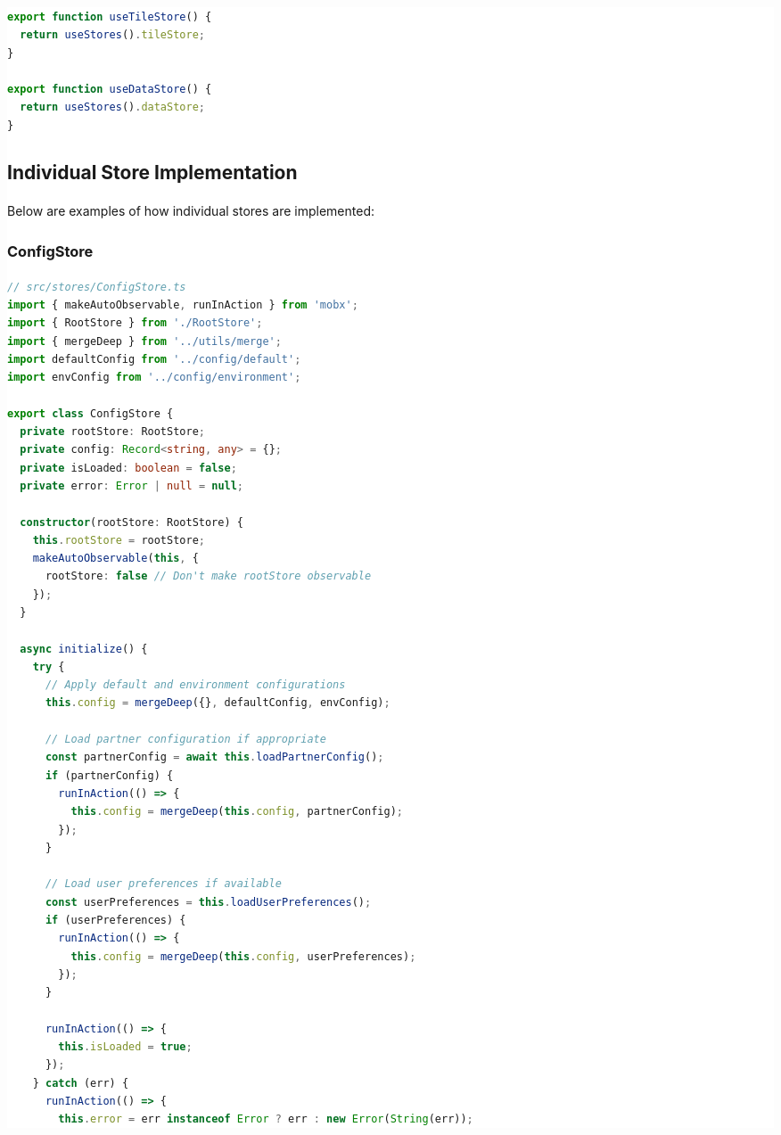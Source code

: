 ```typescript
export function useTileStore() {
  return useStores().tileStore;
}

export function useDataStore() {
  return useStores().dataStore;
}
```

## Individual Store Implementation

Below are examples of how individual stores are implemented:

### ConfigStore

```typescript
// src/stores/ConfigStore.ts
import { makeAutoObservable, runInAction } from 'mobx';
import { RootStore } from './RootStore';
import { mergeDeep } from '../utils/merge';
import defaultConfig from '../config/default';
import envConfig from '../config/environment';

export class ConfigStore {
  private rootStore: RootStore;
  private config: Record<string, any> = {};
  private isLoaded: boolean = false;
  private error: Error | null = null;

  constructor(rootStore: RootStore) {
    this.rootStore = rootStore;
    makeAutoObservable(this, {
      rootStore: false // Don't make rootStore observable
    });
  }

  async initialize() {
    try {
      // Apply default and environment configurations
      this.config = mergeDeep({}, defaultConfig, envConfig);
      
      // Load partner configuration if appropriate
      const partnerConfig = await this.loadPartnerConfig();
      if (partnerConfig) {
        runInAction(() => {
          this.config = mergeDeep(this.config, partnerConfig);
        });
      }
      
      // Load user preferences if available
      const userPreferences = this.loadUserPreferences();
      if (userPreferences) {
        runInAction(() => {
          this.config = mergeDeep(this.config, userPreferences);
        });
      }
      
      runInAction(() => {
        this.isLoaded = true;
      });
    } catch (err) {
      runInAction(() => {
        this.error = err instanceof Error ? err : new Error(String(err));
```